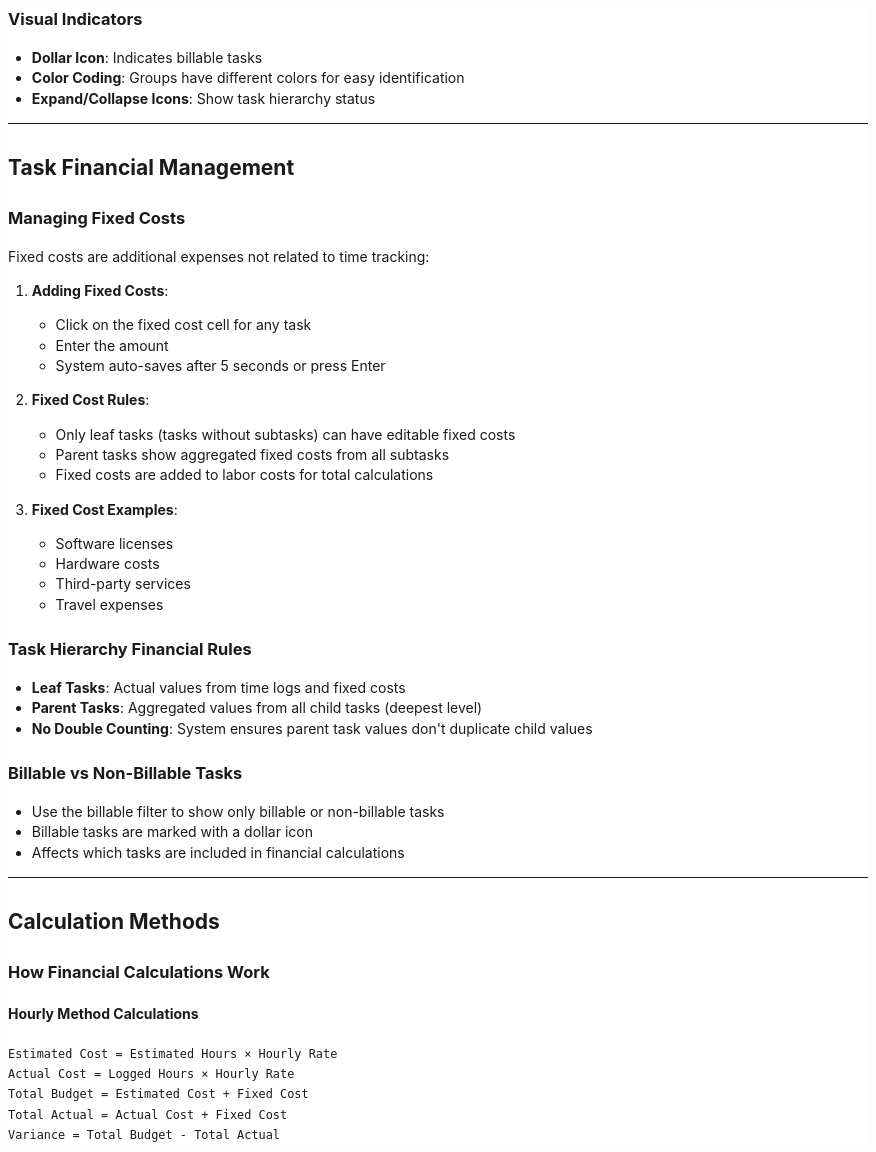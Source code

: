 ### Visual Indicators
- **Dollar Icon**: Indicates billable tasks
- **Color Coding**: Groups have different colors for easy identification
- **Expand/Collapse Icons**: Show task hierarchy status

---

## Task Financial Management

### Managing Fixed Costs
Fixed costs are additional expenses not related to time tracking:

1. **Adding Fixed Costs**:
   - Click on the fixed cost cell for any task
   - Enter the amount
   - System auto-saves after 5 seconds or press Enter

2. **Fixed Cost Rules**:
   - Only leaf tasks (tasks without subtasks) can have editable fixed costs
   - Parent tasks show aggregated fixed costs from all subtasks
   - Fixed costs are added to labor costs for total calculations

3. **Fixed Cost Examples**:
   - Software licenses
   - Hardware costs
   - Third-party services
   - Travel expenses

### Task Hierarchy Financial Rules
- **Leaf Tasks**: Actual values from time logs and fixed costs
- **Parent Tasks**: Aggregated values from all child tasks (deepest level)
- **No Double Counting**: System ensures parent task values don't duplicate child values

### Billable vs Non-Billable Tasks
- Use the billable filter to show only billable or non-billable tasks
- Billable tasks are marked with a dollar icon
- Affects which tasks are included in financial calculations

---

## Calculation Methods

### How Financial Calculations Work

#### Hourly Method Calculations
```
Estimated Cost = Estimated Hours × Hourly Rate
Actual Cost = Logged Hours × Hourly Rate
Total Budget = Estimated Cost + Fixed Cost
Total Actual = Actual Cost + Fixed Cost
Variance = Total Budget - Total Actual
```
